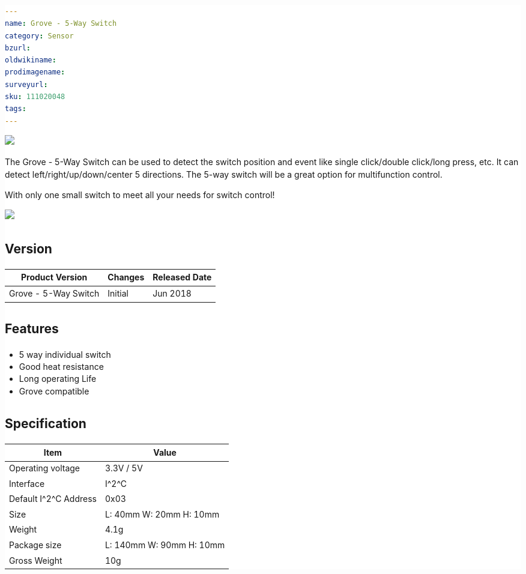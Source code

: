 ```yaml
---
name: Grove - 5-Way Switch
category: Sensor
bzurl: 
oldwikiname: 
prodimagename:
surveyurl: 
sku: 111020048
tags:
---
```


![](https://github.com/SeeedDocument/Grove-5-Way_Switch/raw/master/img/main.jpg)


The Grove - 5-Way Switch can be used to detect the switch position and event like single click/double click/long press, etc. It can detect left/right/up/down/center 5 directions.
The 5-way switch will be a great option for multifunction control.

With only one small switch to meet all your needs for switch control!



<p style=":center"><a href="https://www.seeedstudio.com/Grove-5-Way-Switch-p-3136.html" target="_blank"><img src="https://github.com/SeeedDocument/wiki_english/raw/master/docs/images/300px-Get_One_Now_Banner-ragular.png" /></a></p>

## Version

| Product Version  | Changes                                                                                               | Released Date |
|------------------|-------------------------------------------------------------------------------------------------------|---------------|
| Grove - 5-Way Switch | Initial                                                                                               | Jun 2018      |

## Features

- 5 way individual switch
- Good heat resistance
- Long operating Life
- Grove compatible


## Specification

|Item|Value|
|---|---|
|Operating voltage|3.3V / 5V|
|Interface|I^2^C|
|Default I^2^C Address|0x03|
|Size|L: 40mm W: 20mm H: 10mm| 
|Weight|4.1g|
|Package size|L: 140mm W: 90mm H: 10mm|
|Gross Weight|10g|
